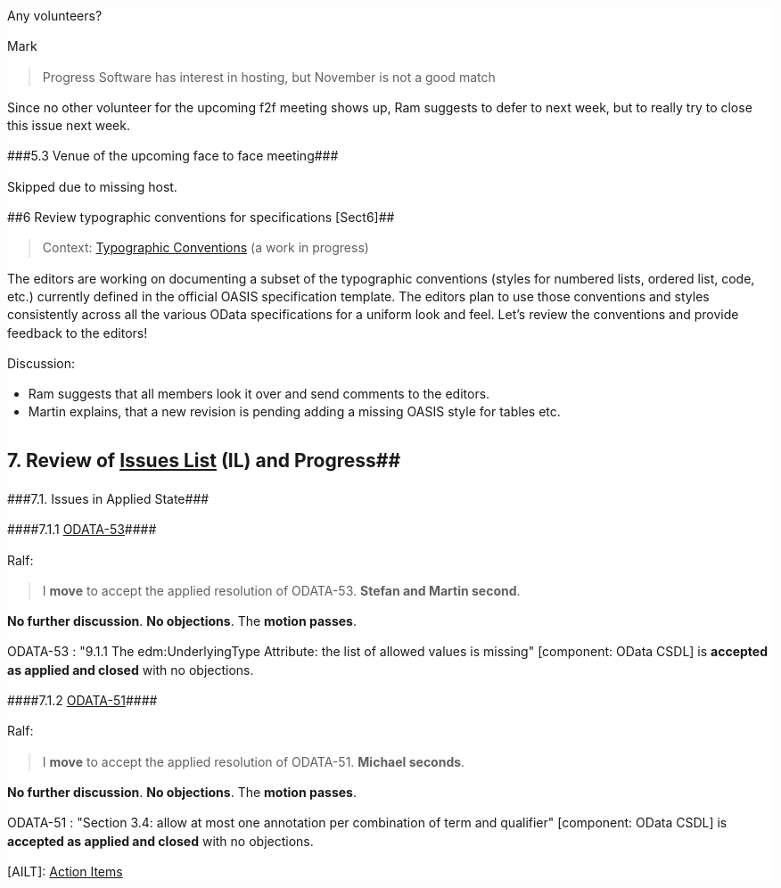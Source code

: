 Any volunteers?

Mark
> Progress Software has interest in hosting, but November is not a good match

Since no other volunteer for the upcoming f2f meeting shows up, Ram suggests to defer to next week, but to really try to close this issue next week.

###5.3 Venue of the upcoming face to face meeting###
    
Skipped due to missing host.

##6 Review typographic conventions for specifications [Sect6]##

>Context: [Typographic Conventions](https://www.oasis-open.org/committees/download.php/46768/Typographical%20Conventions.docx) (a work in progress)

The editors are working on documenting a subset of the typographic conventions (styles for numbered lists, ordered list, code, etc.) currently defined in the official OASIS specification template. The editors plan to use those conventions and styles consistently across all the various OData specifications for a uniform look and feel. Let’s review the conventions and provide feedback to the editors!

Discussion:

* Ram suggests that all members look it over and send comments to the editors.
* Martin explains, that a new revision is pending adding a missing OASIS style for tables etc.

## 7. Review of [Issues List](https://tools.oasis-open.org/issues/secure/IssueNavigator.jspa?reset=true&mode=hide&pid=10103&sorter/field=issuekey&sorter/order=ASC) (IL) and Progress##


###7.1. Issues in Applied State###

####7.1.1 [ODATA-53](https://tools.oasis-open.org/issues/browse/ODATA-53)####

Ralf: 
>I **move** to accept the applied resolution of ODATA-53. **Stefan and Martin second**.

**No further discussion**. **No objections**. The **motion passes**.

ODATA-53
: "9.1.1 The edm:UnderlyingType Attribute: the list of allowed values is missing" [component: OData CSDL] is **accepted as applied and closed** with no objections. 


####7.1.2 [ODATA-51](https://tools.oasis-open.org/issues/browse/ODATA-51)####

Ralf: 
>I **move** to accept the applied resolution of ODATA-51. **Michael seconds**.

**No further discussion**. **No objections**. The **motion passes**.

ODATA-51
: "Section 3.4: allow at most one annotation per combination of term and qualifier" [component: OData CSDL] is **accepted as applied and closed** with no objections. 



[AILT]: [Action Items](https://www.oasis-open.org/apps/org/workgroup/odata/members/action_items.php)